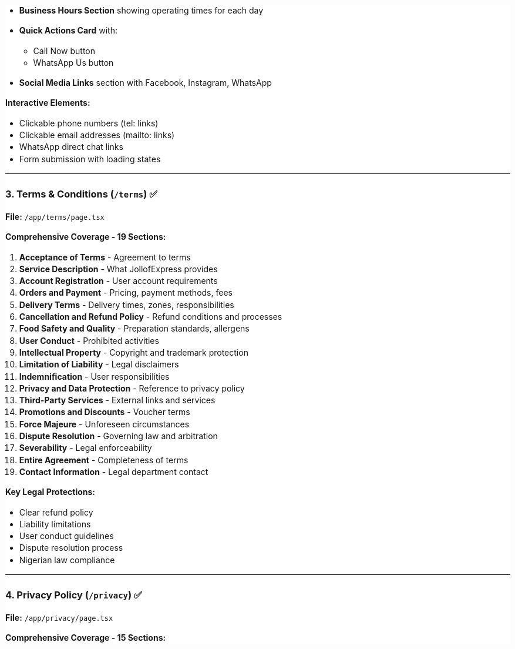 - **Business Hours Section** showing operating times for each day

- **Quick Actions Card** with:
  - Call Now button
  - WhatsApp Us button

- **Social Media Links** section with Facebook, Instagram, WhatsApp

**Interactive Elements:**
- Clickable phone numbers (tel: links)
- Clickable email addresses (mailto: links)
- WhatsApp direct chat links
- Form submission with loading states

---

### 3. Terms & Conditions (`/terms`) ✅
**File:** `/app/terms/page.tsx`

**Comprehensive Coverage - 19 Sections:**

1. **Acceptance of Terms** - Agreement to terms
2. **Service Description** - What JollofExpress provides
3. **Account Registration** - User account requirements
4. **Orders and Payment** - Pricing, payment methods, fees
5. **Delivery Terms** - Delivery times, zones, responsibilities
6. **Cancellation and Refund Policy** - Refund conditions and processes
7. **Food Safety and Quality** - Preparation standards, allergens
8. **User Conduct** - Prohibited activities
9. **Intellectual Property** - Copyright and trademark protection
10. **Limitation of Liability** - Legal disclaimers
11. **Indemnification** - User responsibilities
12. **Privacy and Data Protection** - Reference to privacy policy
13. **Third-Party Services** - External links and services
14. **Promotions and Discounts** - Voucher terms
15. **Force Majeure** - Unforeseen circumstances
16. **Dispute Resolution** - Governing law and arbitration
17. **Severability** - Legal enforceability
18. **Entire Agreement** - Completeness of terms
19. **Contact Information** - Legal department contact

**Key Legal Protections:**
- Clear refund policy
- Liability limitations
- User conduct guidelines
- Dispute resolution process
- Nigerian law compliance

---

### 4. Privacy Policy (`/privacy`) ✅
**File:** `/app/privacy/page.tsx`

**Comprehensive Coverage - 15 Sections:**
